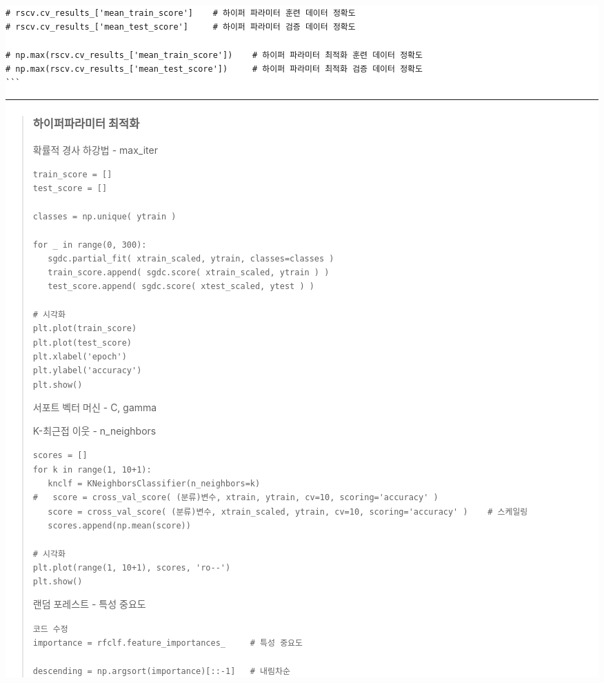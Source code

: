     # rscv.cv_results_['mean_train_score']    # 하이퍼 파라미터 훈련 데이터 정확도
    # rscv.cv_results_['mean_test_score']     # 하이퍼 파라미터 검증 데이터 정확도
  
    # np.max(rscv.cv_results_['mean_train_score'])    # 하이퍼 파라미터 최적화 훈련 데이터 정확도
    # np.max(rscv.cv_results_['mean_test_score'])     # 하이퍼 파라미터 최적화 검증 데이터 정확도
    ```

---
>### 하이퍼파라미터 최적화
>확률적 경사 하강법 - max_iter
>```
>train_score = []
>test_score = []
>
>classes = np.unique( ytrain )
>
>for _ in range(0, 300):
>    sgdc.partial_fit( xtrain_scaled, ytrain, classes=classes )
>    train_score.append( sgdc.score( xtrain_scaled, ytrain ) )
>    test_score.append( sgdc.score( xtest_scaled, ytest ) )
>
># 시각화
>plt.plot(train_score)
>plt.plot(test_score)
>plt.xlabel('epoch')
>plt.ylabel('accuracy')
>plt.show()
>```
>
>서포트 벡터 머신 - C, gamma
>```
>
>```
>
>K-최근접 이웃 - n_neighbors
>```
>scores = []
>for k in range(1, 10+1):
>    knclf = KNeighborsClassifier(n_neighbors=k)
>#   score = cross_val_score( (분류)변수, xtrain, ytrain, cv=10, scoring='accuracy' )
>    score = cross_val_score( (분류)변수, xtrain_scaled, ytrain, cv=10, scoring='accuracy' )    # 스케일링
>    scores.append(np.mean(score))
>
># 시각화
>plt.plot(range(1, 10+1), scores, 'ro--')
>plt.show()
>```
>
>랜덤 포레스트 - 특성 중요도
>```
>코드 수정
>importance = rfclf.feature_importances_     # 특성 중요도
>
>descending = np.argsort(importance)[::-1]   # 내림차순